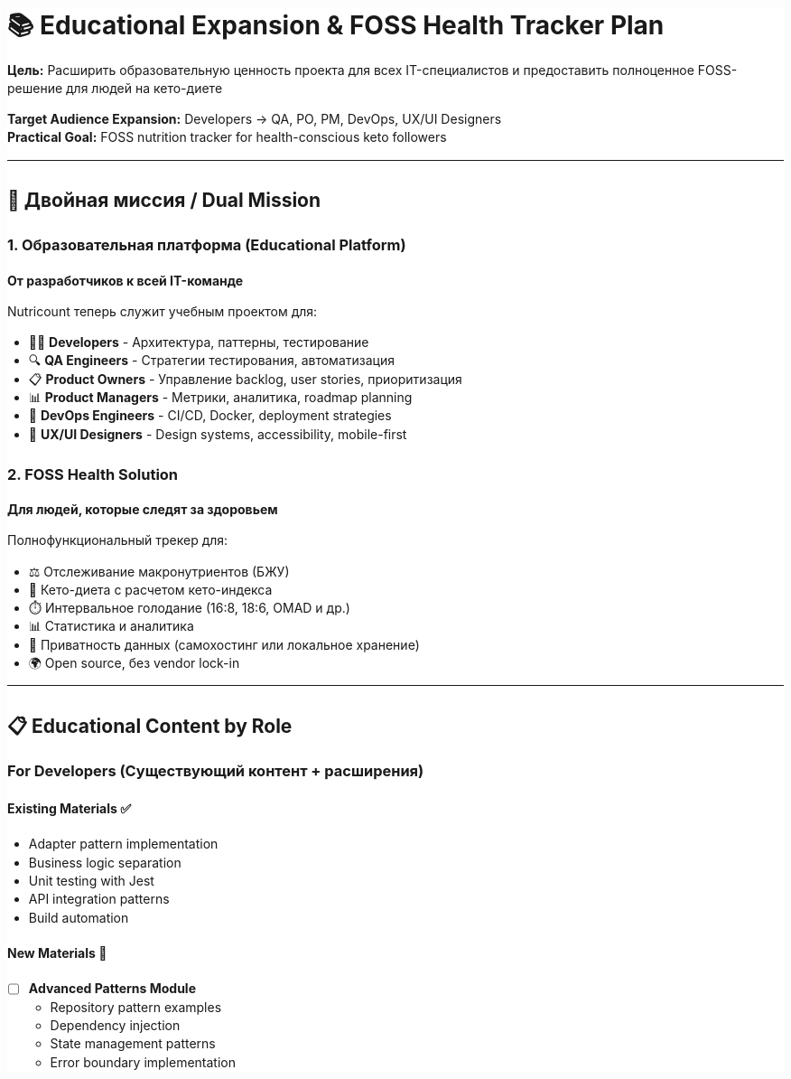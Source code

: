 # 📚 Educational Expansion & FOSS Health Tracker Plan

**Цель:** Расширить образовательную ценность проекта для всех IT-специалистов и предоставить полноценное FOSS-решение для людей на кето-диете

**Target Audience Expansion:** Developers → QA, PO, PM, DevOps, UX/UI Designers  
**Practical Goal:** FOSS nutrition tracker for health-conscious keto followers

---

## 🎯 Двойная миссия / Dual Mission

### 1. Образовательная платформа (Educational Platform)
**От разработчиков к всей IT-команде**

Nutricount теперь служит учебным проектом для:
- 👨‍💻 **Developers** - Архитектура, паттерны, тестирование
- 🔍 **QA Engineers** - Стратегии тестирования, автоматизация
- 📋 **Product Owners** - Управление backlog, user stories, приоритизация
- 📊 **Product Managers** - Метрики, аналитика, roadmap planning
- 🚀 **DevOps Engineers** - CI/CD, Docker, deployment strategies
- 🎨 **UX/UI Designers** - Design systems, accessibility, mobile-first

### 2. FOSS Health Solution
**Для людей, которые следят за здоровьем**

Полнофункциональный трекер для:
- ⚖️ Отслеживание макронутриентов (БЖУ)
- 🥑 Кето-диета с расчетом кето-индекса
- ⏱️ Интервальное голодание (16:8, 18:6, OMAD и др.)
- 📊 Статистика и аналитика
- 🔐 Приватность данных (самохостинг или локальное хранение)
- 🌍 Open source, без vendor lock-in

---

## 📋 Educational Content by Role

### For Developers (Существующий контент + расширения)

#### Existing Materials ✅
- Adapter pattern implementation
- Business logic separation
- Unit testing with Jest
- API integration patterns
- Build automation

#### New Materials 📝
- [ ] **Advanced Patterns Module**
  - Repository pattern examples
  - Dependency injection
  - State management patterns
  - Error boundary implementation
